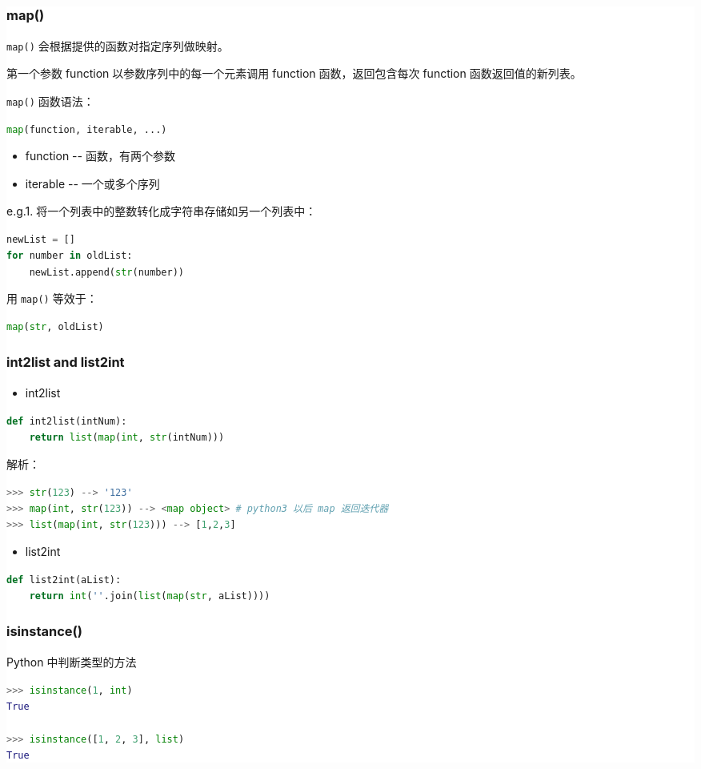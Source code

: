 ### map()

`map()` 会根据提供的函数对指定序列做映射。

第一个参数 function 以参数序列中的每一个元素调用 function 函数，返回包含每次 function 函数返回值的新列表。

`map()` 函数语法：

```py
map(function, iterable, ...)
```

- function -- 函数，有两个参数

- iterable -- 一个或多个序列

e.g.1. 将一个列表中的整数转化成字符串存储如另一个列表中：

```python
newList = []
for number in oldList: 
    newList.append(str(number))
```

用 `map()` 等效于：

```python
map(str, oldList)
```

### int2list and list2int

- int2list

```py
def int2list(intNum):
    return list(map(int, str(intNum)))
```

解析：

```py
>>> str(123) --> '123'
>>> map(int, str(123)) --> <map object> # python3 以后 map 返回迭代器
>>> list(map(int, str(123))) --> [1,2,3]
```

- list2int

```py
def list2int(aList):
    return int(''.join(list(map(str, aList))))
```

### isinstance()

Python 中判断类型的方法

```py
>>> isinstance(1, int)
True

>>> isinstance([1, 2, 3], list)
True
```
